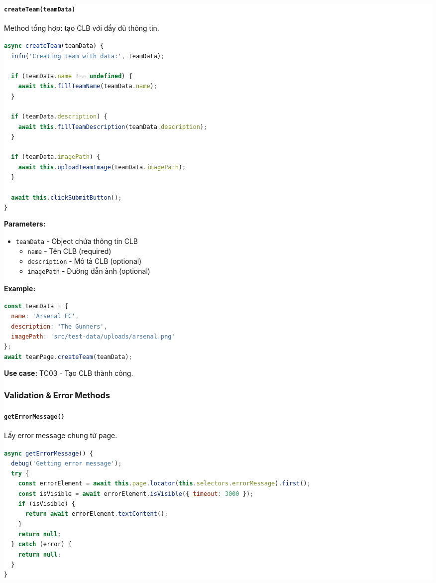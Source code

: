 #### `createTeam(teamData)`
Method tổng hợp: tạo CLB với đầy đủ thông tin.

```javascript
async createTeam(teamData) {
  info('Creating team with data:', teamData);
  
  if (teamData.name !== undefined) {
    await this.fillTeamName(teamData.name);
  }
  
  if (teamData.description) {
    await this.fillTeamDescription(teamData.description);
  }
  
  if (teamData.imagePath) {
    await this.uploadTeamImage(teamData.imagePath);
  }
  
  await this.clickSubmitButton();
}
```

**Parameters:**
- `teamData` - Object chứa thông tin CLB
  - `name` - Tên CLB (required)
  - `description` - Mô tả CLB (optional)
  - `imagePath` - Đường dẫn ảnh (optional)

**Example:**
```javascript
const teamData = {
  name: 'Arsenal FC',
  description: 'The Gunners',
  imagePath: 'src/test-data/uploads/arsenal.png'
};
await teamPage.createTeam(teamData);
```

**Use case:** TC03 - Tạo CLB thành công.

### Validation & Error Methods

#### `getErrorMessage()`
Lấy error message chung từ page.

```javascript
async getErrorMessage() {
  debug('Getting error message');
  try {
    const errorElement = await this.page.locator(this.selectors.errorMessage).first();
    const isVisible = await errorElement.isVisible({ timeout: 3000 });
    if (isVisible) {
      return await errorElement.textContent();
    }
    return null;
  } catch (error) {
    return null;
  }
}
```
